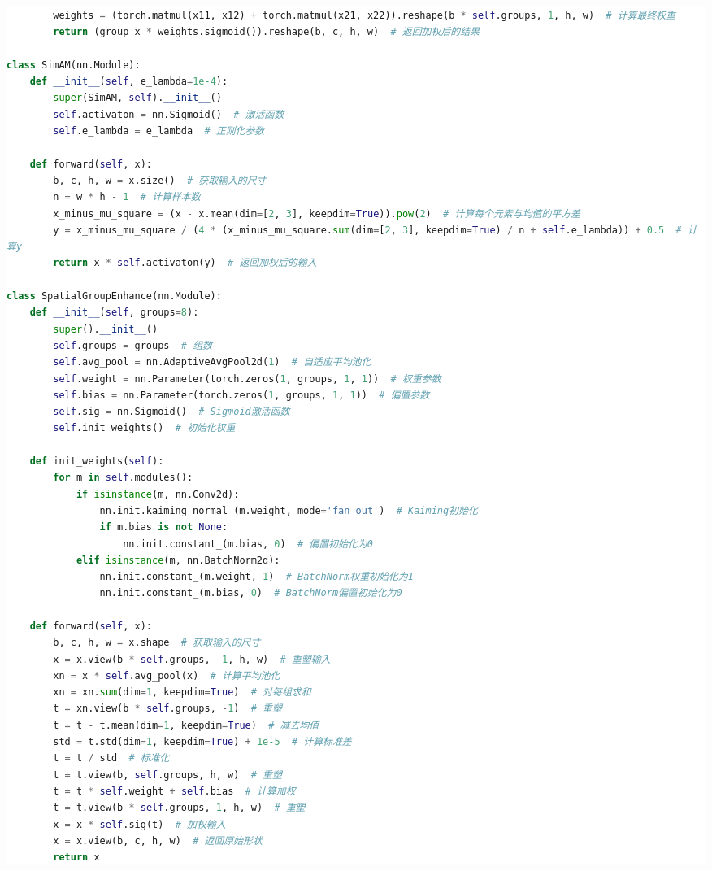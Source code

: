 ```python
        weights = (torch.matmul(x11, x12) + torch.matmul(x21, x22)).reshape(b * self.groups, 1, h, w)  # 计算最终权重
        return (group_x * weights.sigmoid()).reshape(b, c, h, w)  # 返回加权后的结果

class SimAM(nn.Module):
    def __init__(self, e_lambda=1e-4):
        super(SimAM, self).__init__()
        self.activaton = nn.Sigmoid()  # 激活函数
        self.e_lambda = e_lambda  # 正则化参数

    def forward(self, x):
        b, c, h, w = x.size()  # 获取输入的尺寸
        n = w * h - 1  # 计算样本数
        x_minus_mu_square = (x - x.mean(dim=[2, 3], keepdim=True)).pow(2)  # 计算每个元素与均值的平方差
        y = x_minus_mu_square / (4 * (x_minus_mu_square.sum(dim=[2, 3], keepdim=True) / n + self.e_lambda)) + 0.5  # 计算y
        return x * self.activaton(y)  # 返回加权后的输入

class SpatialGroupEnhance(nn.Module):
    def __init__(self, groups=8):
        super().__init__()
        self.groups = groups  # 组数
        self.avg_pool = nn.AdaptiveAvgPool2d(1)  # 自适应平均池化
        self.weight = nn.Parameter(torch.zeros(1, groups, 1, 1))  # 权重参数
        self.bias = nn.Parameter(torch.zeros(1, groups, 1, 1))  # 偏置参数
        self.sig = nn.Sigmoid()  # Sigmoid激活函数
        self.init_weights()  # 初始化权重

    def init_weights(self):
        for m in self.modules():
            if isinstance(m, nn.Conv2d):
                nn.init.kaiming_normal_(m.weight, mode='fan_out')  # Kaiming初始化
                if m.bias is not None:
                    nn.init.constant_(m.bias, 0)  # 偏置初始化为0
            elif isinstance(m, nn.BatchNorm2d):
                nn.init.constant_(m.weight, 1)  # BatchNorm权重初始化为1
                nn.init.constant_(m.bias, 0)  # BatchNorm偏置初始化为0

    def forward(self, x):
        b, c, h, w = x.shape  # 获取输入的尺寸
        x = x.view(b * self.groups, -1, h, w)  # 重塑输入
        xn = x * self.avg_pool(x)  # 计算平均池化
        xn = xn.sum(dim=1, keepdim=True)  # 对每组求和
        t = xn.view(b * self.groups, -1)  # 重塑
        t = t - t.mean(dim=1, keepdim=True)  # 减去均值
        std = t.std(dim=1, keepdim=True) + 1e-5  # 计算标准差
        t = t / std  # 标准化
        t = t.view(b, self.groups, h, w)  # 重塑
        t = t * self.weight + self.bias  # 计算加权
        t = t.view(b * self.groups, 1, h, w)  # 重塑
        x = x * self.sig(t)  # 加权输入
        x = x.view(b, c, h, w)  # 返回原始形状
        return x
```
